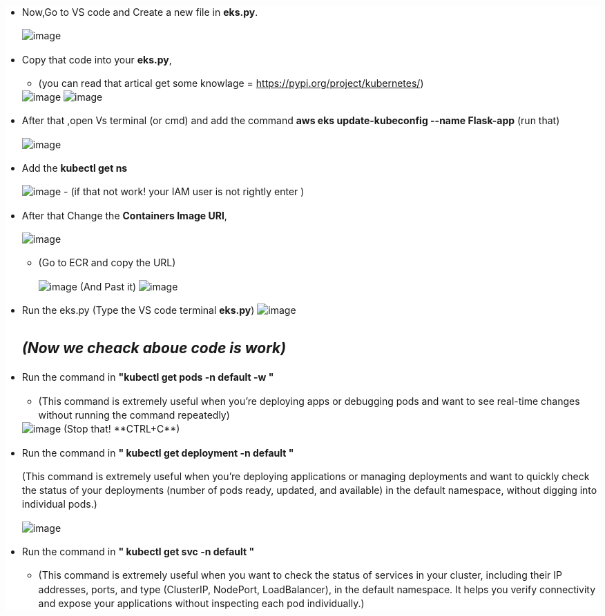 
- Now,Go to VS code and Create a new file in **eks.py**.
  
  <img width="1918" height="1022" alt="image" src="https://github.com/user-attachments/assets/a5e673fc-1fde-4235-91c8-5c38016fb745" />
  
- Copy that code into  your **eks.py**,
  
  - (you can read that artical get some knowlage = https://pypi.org/project/kubernetes/)
    
  <img width="1919" height="991" alt="image" src="https://github.com/user-attachments/assets/114eb5bc-372a-43f6-ac20-886c85ed9bbd" />
  
  <img width="1918" height="1015" alt="image" src="https://github.com/user-attachments/assets/342c5156-7e18-4e33-b5e8-eabf2ae1ed02" />

- After that ,open Vs terminal (or cmd) and add the command **aws eks update-kubeconfig --name Flask-app** (run that)
  
    <img width="1542" height="185" alt="image" src="https://github.com/user-attachments/assets/36e2c8d3-f0d4-4117-931f-7076f88d79ee" />
    
- Add the **kubectl get ns**
  
  <img width="503" height="180" alt="image" src="https://github.com/user-attachments/assets/df23d529-a636-4d1c-9563-52cb88b07a1f" />
      - (if that not work! your IAM user is not rightly enter )
- After that Change the **Containers Image URl**,
  
  <img width="1915" height="1016" alt="image" src="https://github.com/user-attachments/assets/6b20c25d-086e-413b-aa2e-46e264347ec2" />
  
  - (Go to ECR and copy the URL)
    
      <img width="1918" height="968" alt="image" src="https://github.com/user-attachments/assets/a0f7923d-ca1a-4c4c-a015-6ceec5c154c1" />
    (And Past it)
      <img width="1898" height="998" alt="image" src="https://github.com/user-attachments/assets/cc89ca9d-3b4c-458e-bc04-cd2585b951d6" />

- Run the eks.py (Type the VS code terminal **eks.py**)
  <img width="1222" height="74" alt="image" src="https://github.com/user-attachments/assets/e63888d8-25b5-4a83-bb24-b738f531a7b5" />

  ## ***(Now we cheack aboue code is work)***

- Run the command in  **"kubectl get pods -n default -w "**
  - (This command is extremely useful when you’re deploying apps or debugging pods and want to see real-time changes without running the command repeatedly)
    
  <img width="676" height="108" alt="image" src="https://github.com/user-attachments/assets/e6d59140-9470-43d6-b007-8958120c0418" />
    (Stop that! **CTRL+C**)
- Run the command in  **" kubectl get deployment -n default "**

  (This command is extremely useful when you’re deploying applications or managing deployments and want to quickly check the status of your deployments (number of pods ready, updated, and available) in the default namespace, without digging into individual pods.)
  
  <img width="605" height="65" alt="image" src="https://github.com/user-attachments/assets/ed135396-567b-47bf-bb7e-2e3771d71f85" />
  
- Run the command in  **" kubectl get svc -n default "**
  - (This command is extremely useful when you want to check the status of services in your cluster, including their IP addresses, ports, and type (ClusterIP, NodePort, LoadBalancer), in the default namespace. It helps you verify connectivity and expose your applications without inspecting each pod individually.)
  